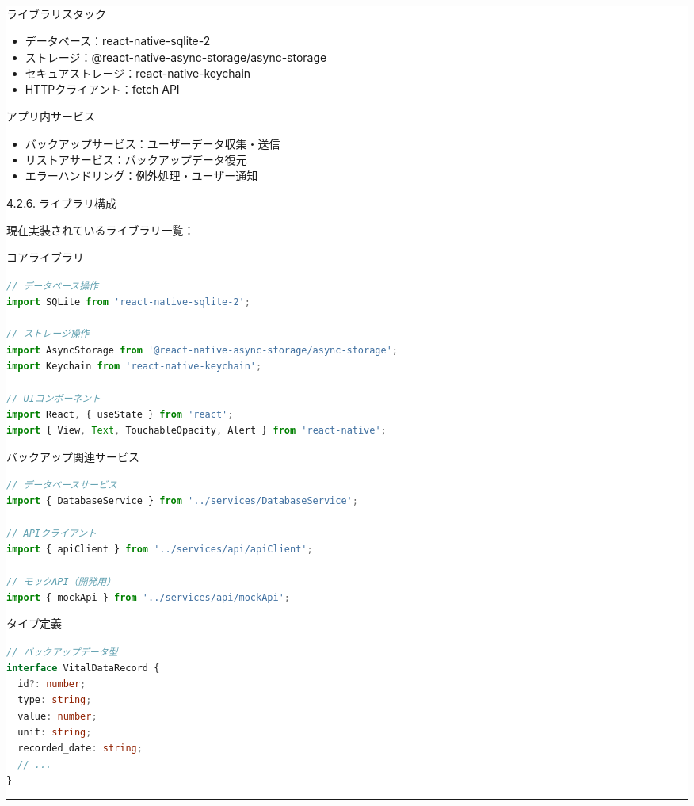 ライブラリスタック
- データベース：react-native-sqlite-2
- ストレージ：@react-native-async-storage/async-storage
- セキュアストレージ：react-native-keychain
- HTTPクライアント：fetch API

アプリ内サービス
- バックアップサービス：ユーザーデータ収集・送信
- リストアサービス：バックアップデータ復元
- エラーハンドリング：例外処理・ユーザー通知

4.2.6. ライブラリ構成

現在実装されているライブラリ一覧：

コアライブラリ
```typescript
// データベース操作
import SQLite from 'react-native-sqlite-2';

// ストレージ操作
import AsyncStorage from '@react-native-async-storage/async-storage';
import Keychain from 'react-native-keychain';

// UIコンポーネント
import React, { useState } from 'react';
import { View, Text, TouchableOpacity, Alert } from 'react-native';
```

バックアップ関連サービス
```typescript
// データベースサービス
import { DatabaseService } from '../services/DatabaseService';

// APIクライアント
import { apiClient } from '../services/api/apiClient';

// モックAPI（開発用）
import { mockApi } from '../services/api/mockApi';
```

タイプ定義
```typescript
// バックアップデータ型
interface VitalDataRecord {
  id?: number;
  type: string;
  value: number;
  unit: string;
  recorded_date: string;
  // ...
}
```

---
